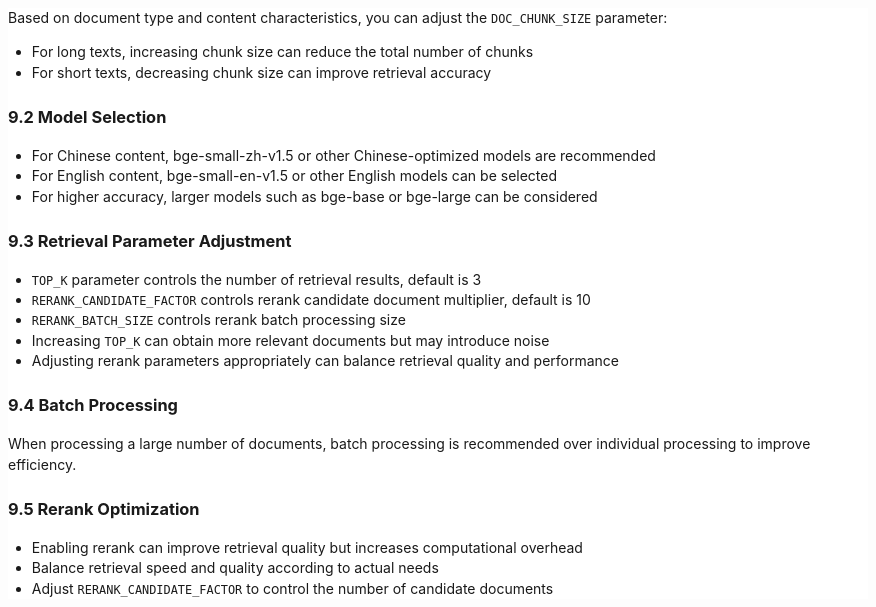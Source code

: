 Based on document type and content characteristics, you can adjust the `DOC_CHUNK_SIZE` parameter:
- For long texts, increasing chunk size can reduce the total number of chunks
- For short texts, decreasing chunk size can improve retrieval accuracy

### 9.2 Model Selection

- For Chinese content, bge-small-zh-v1.5 or other Chinese-optimized models are recommended
- For English content, bge-small-en-v1.5 or other English models can be selected
- For higher accuracy, larger models such as bge-base or bge-large can be considered

### 9.3 Retrieval Parameter Adjustment

- `TOP_K` parameter controls the number of retrieval results, default is 3
- `RERANK_CANDIDATE_FACTOR` controls rerank candidate document multiplier, default is 10
- `RERANK_BATCH_SIZE` controls rerank batch processing size
- Increasing `TOP_K` can obtain more relevant documents but may introduce noise
- Adjusting rerank parameters appropriately can balance retrieval quality and performance

### 9.4 Batch Processing

When processing a large number of documents, batch processing is recommended over individual processing to improve efficiency.

### 9.5 Rerank Optimization

- Enabling rerank can improve retrieval quality but increases computational overhead
- Balance retrieval speed and quality according to actual needs
- Adjust `RERANK_CANDIDATE_FACTOR` to control the number of candidate documents